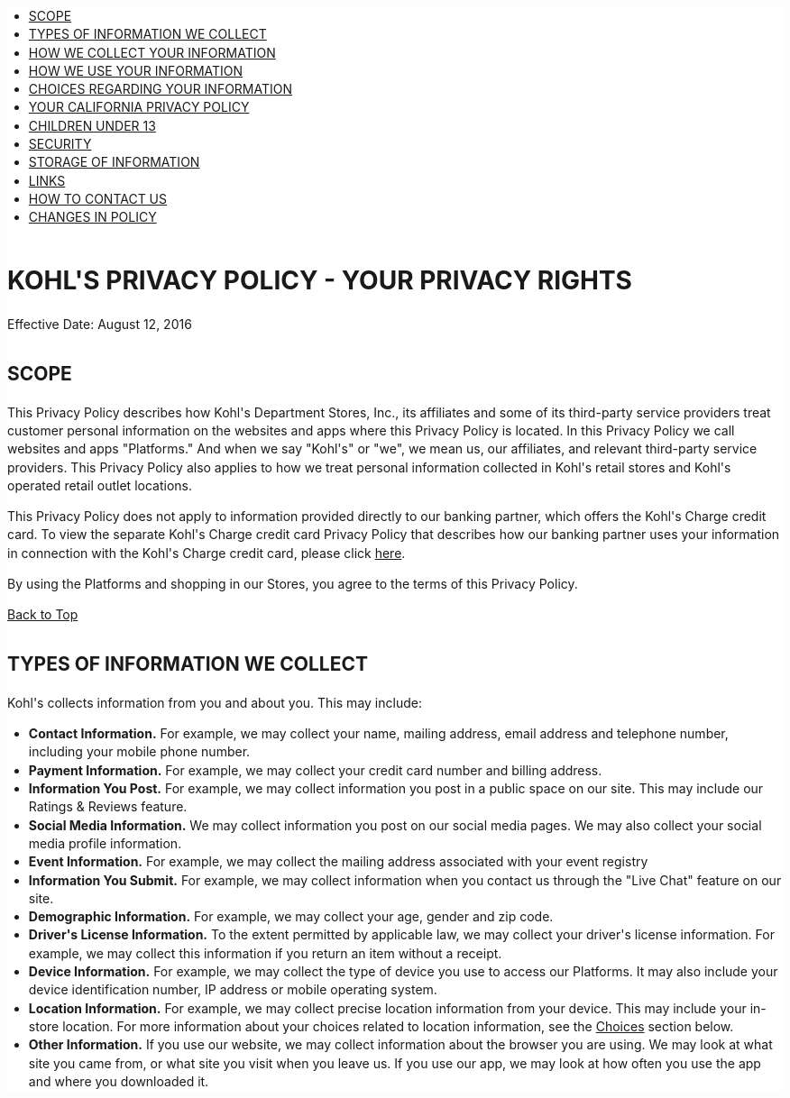 -   [SCOPE](#scope)
-   [TYPES OF INFORMATION WE COLLECT](#typesofinfo)
-   [HOW WE COLLECT YOUR INFORMATION](#howwecollectinfo)
-   [HOW WE USE YOUR INFORMATION](#howweuseinfo)
-   [CHOICES REGARDING YOUR INFORMATION](#choicesregardingyourinfo)
-   [YOUR CALIFORNIA PRIVACY POLICY](#calirights)
-   [CHILDREN UNDER 13](#childrenunder13)
-   [SECURITY](#security)
-   [STORAGE OF INFORMATION](#infostorage)
-   [LINKS](#links)
-   [HOW TO CONTACT US](#questions)
-   [CHANGES IN POLICY](#changes)

KOHL'S PRIVACY POLICY - YOUR PRIVACY RIGHTS
===========================================

Effective Date: August 12, 2016

SCOPE
-----

This Privacy Policy describes how Kohl's Department Stores, Inc., its affiliates and some of its third-party service providers treat customer personal information on the websites and apps where this Privacy Policy is located. In this Privacy Policy we call websites and apps "Platforms." And when we say "Kohl's" or "we", we mean us, our affiliates, and relevant third-party service providers. This Privacy Policy also applies to how we treat personal information collected in Kohl's retail stores and Kohl's operated retail outlet locations.

This Privacy Policy does not apply to information provided directly to our banking partner, which offers the Kohl's Charge credit card. To view the separate Kohl's Charge credit card Privacy Policy that describes how our banking partner uses your information in connection with the Kohl's Charge credit card, please click [here](https://corporate.kohls.com/Legal/CapOnePolicy.pdf).

By using the Platforms and shopping in our Stores, you agree to the terms of this Privacy Policy.

[Back to Top](#top)

TYPES OF INFORMATION WE COLLECT
-------------------------------

Kohl's collects information from you and about you. This may include:

-   **Contact Information.** For example, we may collect your name, mailing address, email address and telephone number, including your mobile phone number.
-   **Payment Information.** For example, we may collect your credit card number and billing address.
-   **Information You Post.** For example, we may collect information you post in a public space on our site. This may include our Ratings & Reviews feature.
-   **Social Media Information.** We may collect information you post on our social media pages. We may also collect your social media profile information.
-   **Event Information.** For example, we may collect the mailing address associated with your event registry
-   **Information You Submit.** For example, we may collect information when you contact us through the "Live Chat" feature on our site.
-   **Demographic Information.** For example, we may collect your age, gender and zip code.
-   **Driver's License Information.** To the extent permitted by applicable law, we may collect your driver's license information. For example, we may collect this information if you return an item without a receipt.
-   **Device Information.** For example, we may collect the type of device you use to access our Platforms. It may also include your device identification number, IP address or mobile operating system.
-   **Location Information.** For example, we may collect precise location information from your device. This may include your in-store location. For more information about your choices related to location information, see the [Choices](#choicesregardingyourinfo) section below.
-   **Other Information.** If you use our website, we may collect information about the browser you are using. We may look at what site you came from, or what site you visit when you leave us. If you use our app, we may look at how often you use the app and where you downloaded it.
